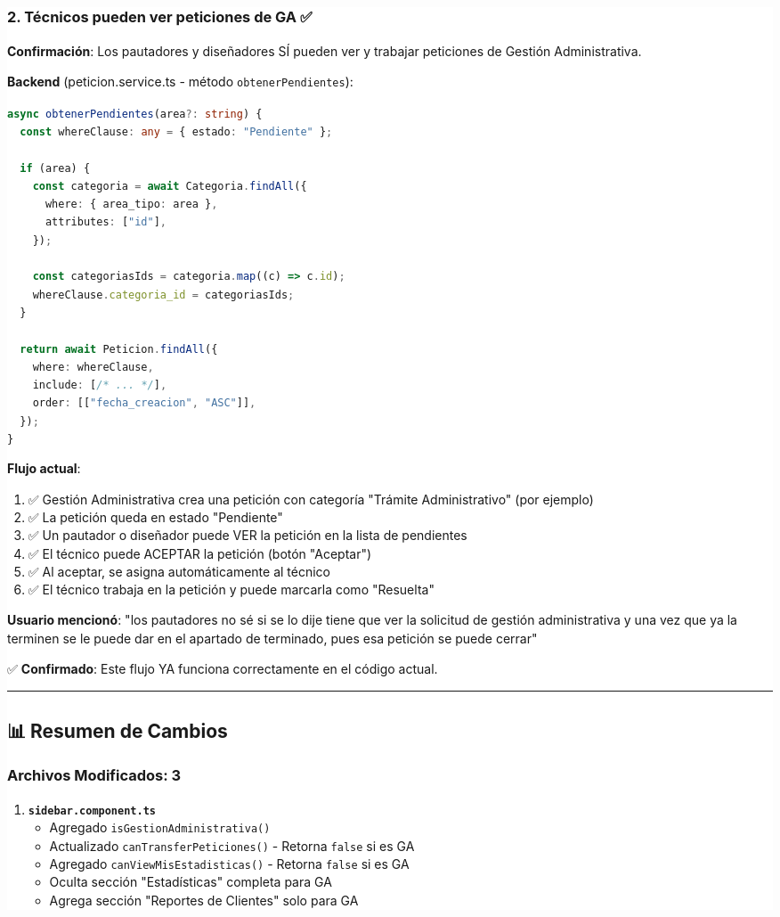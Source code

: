 
### 2. Técnicos pueden ver peticiones de GA ✅

**Confirmación**: Los pautadores y diseñadores SÍ pueden ver y trabajar peticiones de Gestión Administrativa.

**Backend** (peticion.service.ts - método `obtenerPendientes`):
```typescript
async obtenerPendientes(area?: string) {
  const whereClause: any = { estado: "Pendiente" };

  if (area) {
    const categoria = await Categoria.findAll({
      where: { area_tipo: area },
      attributes: ["id"],
    });

    const categoriasIds = categoria.map((c) => c.id);
    whereClause.categoria_id = categoriasIds;
  }

  return await Peticion.findAll({
    where: whereClause,
    include: [/* ... */],
    order: [["fecha_creacion", "ASC"]],
  });
}
```

**Flujo actual**:
1. ✅ Gestión Administrativa crea una petición con categoría "Trámite Administrativo" (por ejemplo)
2. ✅ La petición queda en estado "Pendiente"
3. ✅ Un pautador o diseñador puede VER la petición en la lista de pendientes
4. ✅ El técnico puede ACEPTAR la petición (botón "Aceptar")
5. ✅ Al aceptar, se asigna automáticamente al técnico
6. ✅ El técnico trabaja en la petición y puede marcarla como "Resuelta"

**Usuario mencionó**: "los pautadores no sé si se lo dije tiene que ver la solicitud de gestión administrativa y una vez que ya la terminen se le puede dar en el apartado de terminado, pues esa petición se puede cerrar"

✅ **Confirmado**: Este flujo YA funciona correctamente en el código actual.

---

## 📊 Resumen de Cambios

### Archivos Modificados: 3

1. **`sidebar.component.ts`**
   - Agregado `isGestionAdministrativa()`
   - Actualizado `canTransferPeticiones()` - Retorna `false` si es GA
   - Agregado `canViewMisEstadisticas()` - Retorna `false` si es GA
   - Oculta sección "Estadísticas" completa para GA
   - Agrega sección "Reportes de Clientes" solo para GA
